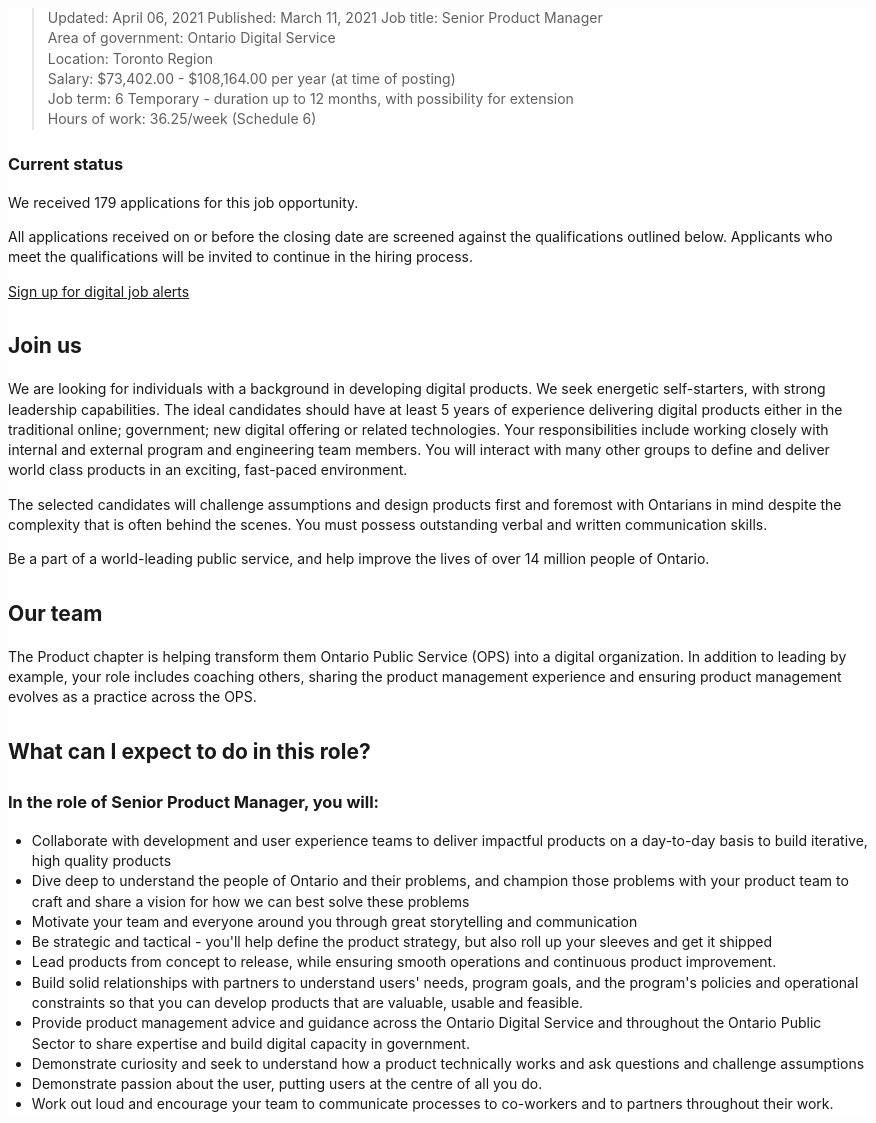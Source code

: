 
>Updated: April 06, 2021
>Published: March 11, 2021
>Job title: Senior Product Manager    
>Area of government: Ontario Digital Service   
>Location: Toronto Region        
>Salary: $73,402.00 - $108,164.00 per year (at time of posting)    
>Job term: 6 Temporary - duration up to 12 months, with possibility for extension    
>Hours of work: 36.25/week (Schedule 6)

### Current status
We received 179 applications for this job opportunity.

All applications received on or before the closing date are screened against the qualifications outlined below. Applicants who meet the qualifications will be invited to continue in the hiring process.

[Sign up for digital job alerts](http://eepurl.com/hgN9i9)

## Join us
We are looking for individuals with a background in developing digital products. We seek energetic self-starters, with strong leadership capabilities. The ideal candidates should have at least 5 years of experience delivering digital products either in the traditional online; government; new digital offering or related technologies. Your responsibilities include working closely with internal and external program and engineering team members. You will interact with many other groups to define and deliver world class products in an exciting, fast-paced environment.

The selected candidates will challenge assumptions and design products first and foremost with Ontarians in mind despite the complexity that is often behind the scenes. You must possess outstanding verbal and written communication skills.

Be a part of a world-leading public service, and help improve the lives of over 14 million people of Ontario.

## Our team
The Product chapter is helping transform them Ontario Public Service (OPS) into a digital organization. In addition to leading by example, your role includes coaching others, sharing the product management experience and ensuring product management evolves as a practice across the OPS.

## What can I expect to do in this role?
### In the role of Senior Product Manager, you will:
-   Collaborate with development and user experience teams to deliver impactful products on a day-to-day basis to build iterative, high quality products    
-   Dive deep to understand the people of Ontario and their problems, and champion those problems with your product team to craft and share a vision for how we can best solve these problems    
-   Motivate your team and everyone around you through great storytelling and communication    
-   Be strategic and tactical - you'll help define the product strategy, but also roll up your sleeves and get it shipped
-   Lead products from concept to release, while ensuring smooth operations and continuous product improvement.    
-   Build solid relationships with partners to understand users' needs, program goals, and the program's policies and operational constraints so that you can develop products that are valuable, usable and feasible.    
-   Provide product management advice and guidance across the Ontario Digital Service and throughout the Ontario Public Sector to share expertise and build digital capacity in government.    
-   Demonstrate curiosity and seek to understand how a product technically works and ask questions and challenge assumptions    
-   Demonstrate passion about the user, putting users at the centre of all you do.    
-   Work out loud and encourage your team to communicate processes to co-workers and to partners throughout their work.    

